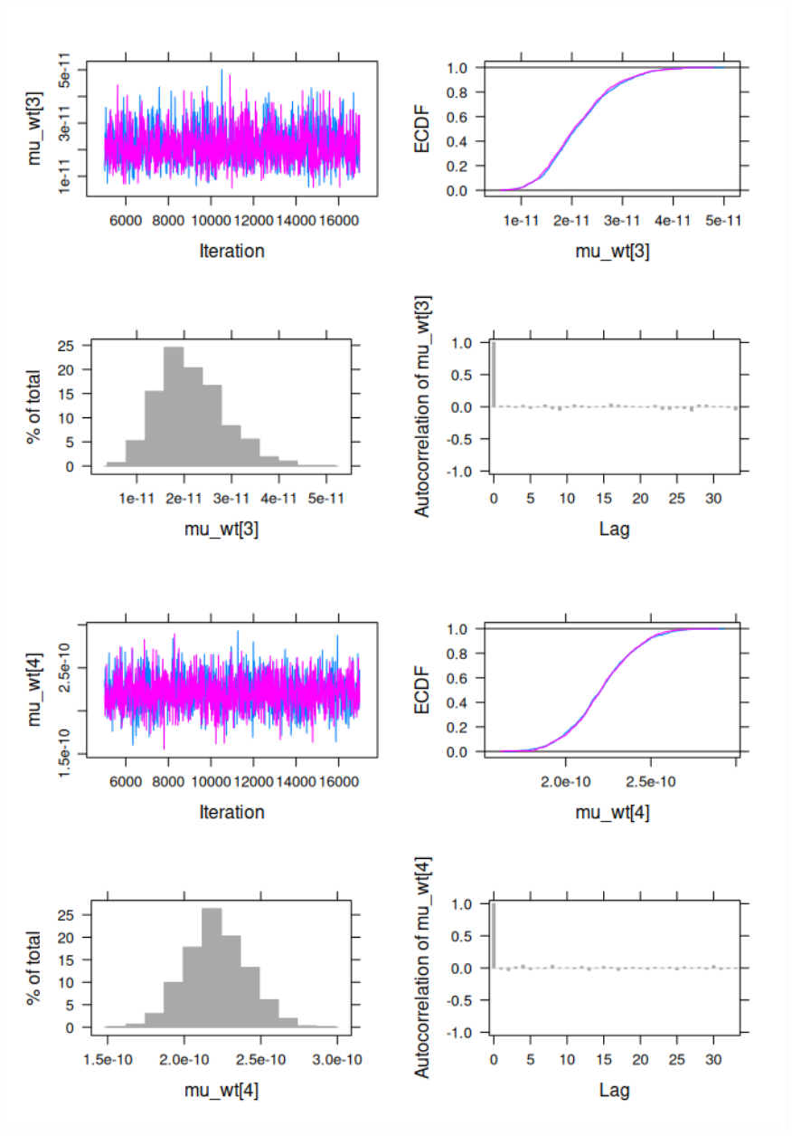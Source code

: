<img src="man/figures/README-unnamed-chunk-23-3.png" width="100%" /><img src="man/figures/README-unnamed-chunk-23-4.png" width="100%" />